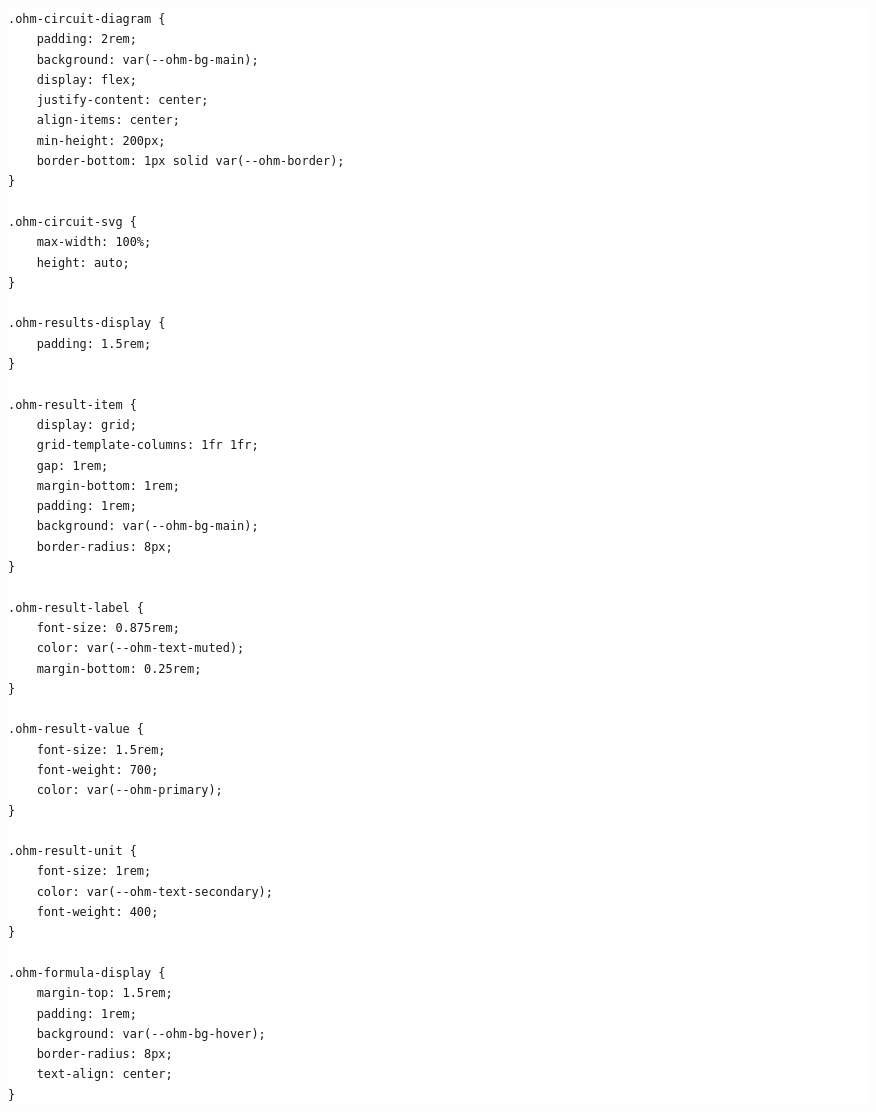     .ohm-circuit-diagram {
        padding: 2rem;
        background: var(--ohm-bg-main);
        display: flex;
        justify-content: center;
        align-items: center;
        min-height: 200px;
        border-bottom: 1px solid var(--ohm-border);
    }

    .ohm-circuit-svg {
        max-width: 100%;
        height: auto;
    }

    .ohm-results-display {
        padding: 1.5rem;
    }

    .ohm-result-item {
        display: grid;
        grid-template-columns: 1fr 1fr;
        gap: 1rem;
        margin-bottom: 1rem;
        padding: 1rem;
        background: var(--ohm-bg-main);
        border-radius: 8px;
    }

    .ohm-result-label {
        font-size: 0.875rem;
        color: var(--ohm-text-muted);
        margin-bottom: 0.25rem;
    }

    .ohm-result-value {
        font-size: 1.5rem;
        font-weight: 700;
        color: var(--ohm-primary);
    }

    .ohm-result-unit {
        font-size: 1rem;
        color: var(--ohm-text-secondary);
        font-weight: 400;
    }

    .ohm-formula-display {
        margin-top: 1.5rem;
        padding: 1rem;
        background: var(--ohm-bg-hover);
        border-radius: 8px;
        text-align: center;
    }
